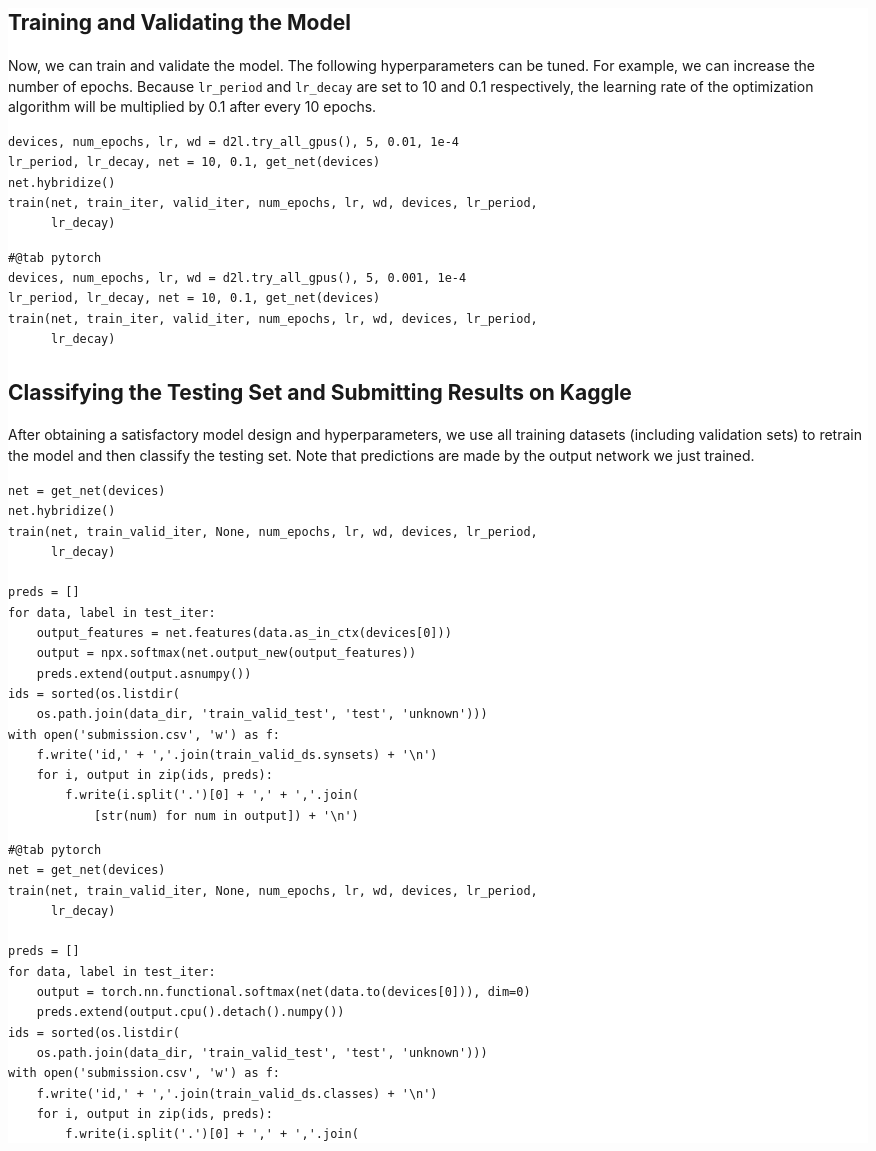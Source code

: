 ## Training and Validating the Model

Now, we can train and validate the model. The following hyperparameters can be tuned. For example, we can increase the number of epochs. Because `lr_period` and `lr_decay` are set to 10 and 0.1 respectively, the learning rate of the optimization algorithm will be multiplied by 0.1 after every 10 epochs.

```{.python .input}
devices, num_epochs, lr, wd = d2l.try_all_gpus(), 5, 0.01, 1e-4
lr_period, lr_decay, net = 10, 0.1, get_net(devices)
net.hybridize()
train(net, train_iter, valid_iter, num_epochs, lr, wd, devices, lr_period,
      lr_decay)
```

```{.python .input}
#@tab pytorch
devices, num_epochs, lr, wd = d2l.try_all_gpus(), 5, 0.001, 1e-4
lr_period, lr_decay, net = 10, 0.1, get_net(devices)
train(net, train_iter, valid_iter, num_epochs, lr, wd, devices, lr_period,
      lr_decay)
```

## Classifying the Testing Set and Submitting Results on Kaggle

After obtaining a satisfactory model design and hyperparameters, we use all training datasets (including validation sets) to retrain the model and then classify the testing set. Note that predictions are made by the output network we just trained.

```{.python .input}
net = get_net(devices)
net.hybridize()
train(net, train_valid_iter, None, num_epochs, lr, wd, devices, lr_period,
      lr_decay)

preds = []
for data, label in test_iter:
    output_features = net.features(data.as_in_ctx(devices[0]))
    output = npx.softmax(net.output_new(output_features))
    preds.extend(output.asnumpy())
ids = sorted(os.listdir(
    os.path.join(data_dir, 'train_valid_test', 'test', 'unknown')))
with open('submission.csv', 'w') as f:
    f.write('id,' + ','.join(train_valid_ds.synsets) + '\n')
    for i, output in zip(ids, preds):
        f.write(i.split('.')[0] + ',' + ','.join(
            [str(num) for num in output]) + '\n')
```

```{.python .input}
#@tab pytorch
net = get_net(devices)
train(net, train_valid_iter, None, num_epochs, lr, wd, devices, lr_period,
      lr_decay)

preds = []
for data, label in test_iter:
    output = torch.nn.functional.softmax(net(data.to(devices[0])), dim=0)
    preds.extend(output.cpu().detach().numpy())
ids = sorted(os.listdir(
    os.path.join(data_dir, 'train_valid_test', 'test', 'unknown')))
with open('submission.csv', 'w') as f:
    f.write('id,' + ','.join(train_valid_ds.classes) + '\n')
    for i, output in zip(ids, preds):
        f.write(i.split('.')[0] + ',' + ','.join(
```